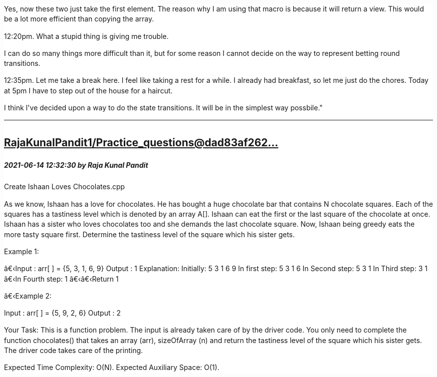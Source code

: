 Yes, now these two just take the first element. The reason why I am using that macro is because it will return a view. This would be a lot more efficient than copying the array.

12:20pm. What a stupid thing is giving me trouble.

I can do so many things more difficult than it, but for some reason I cannot decide on the way to represent betting round transitions.

12:35pm. Let me take a break here. I feel like taking a rest for a while. I already had breakfast, so let me just do the chores. Today at 5pm I have to step out of the house for a haircut.

I think I've decided upon a way to do the state transitions. It will be in the simplest way possbile."

---
## [RajaKunalPandit1/Practice_questions@dad83af262...](https://github.com/RajaKunalPandit1/Practice_questions/commit/dad83af2628ad3b23b0b9644b1ab6b190cac8717)
##### 2021-06-14 12:32:30 by Raja Kunal Pandit

Create Ishaan Loves Chocolates.cpp

As we know, Ishaan has a love for chocolates. He has bought a huge chocolate bar that contains N chocolate squares. Each of the squares has a tastiness level which is denoted by an array A[].
Ishaan can eat the first or the last square of the chocolate at once. Ishaan has a sister who loves chocolates too and she demands the last chocolate square. Now, Ishaan being greedy eats the more tasty square first. 
Determine the tastiness level of the square which his sister gets.

Example 1:

â€‹Input : arr[ ] = {5, 3, 1, 6, 9}
Output : 1
Explanation:
Initially: 5 3 1 6 9
In first step: 5 3 1 6
In Second step: 5 3 1
In Third step: 3 1
â€‹In Fourth step: 1
â€‹â€‹Return 1


â€‹Example 2:

Input : arr[ ] = {5, 9, 2, 6} 
Output :  2

Your Task:
This is a function problem. The input is already taken care of by the driver code. You only need to complete the function chocolates() that takes an array (arr), sizeOfArray (n) and return the tastiness level of the square which his sister gets. The driver code takes care of the printing.

Expected Time Complexity: O(N).
Expected Auxiliary Space: O(1).

 


[1]: https://android.googlesource.com/device/google/coral/+/refs/tags/android-s-beta-2/powerhint.json#905